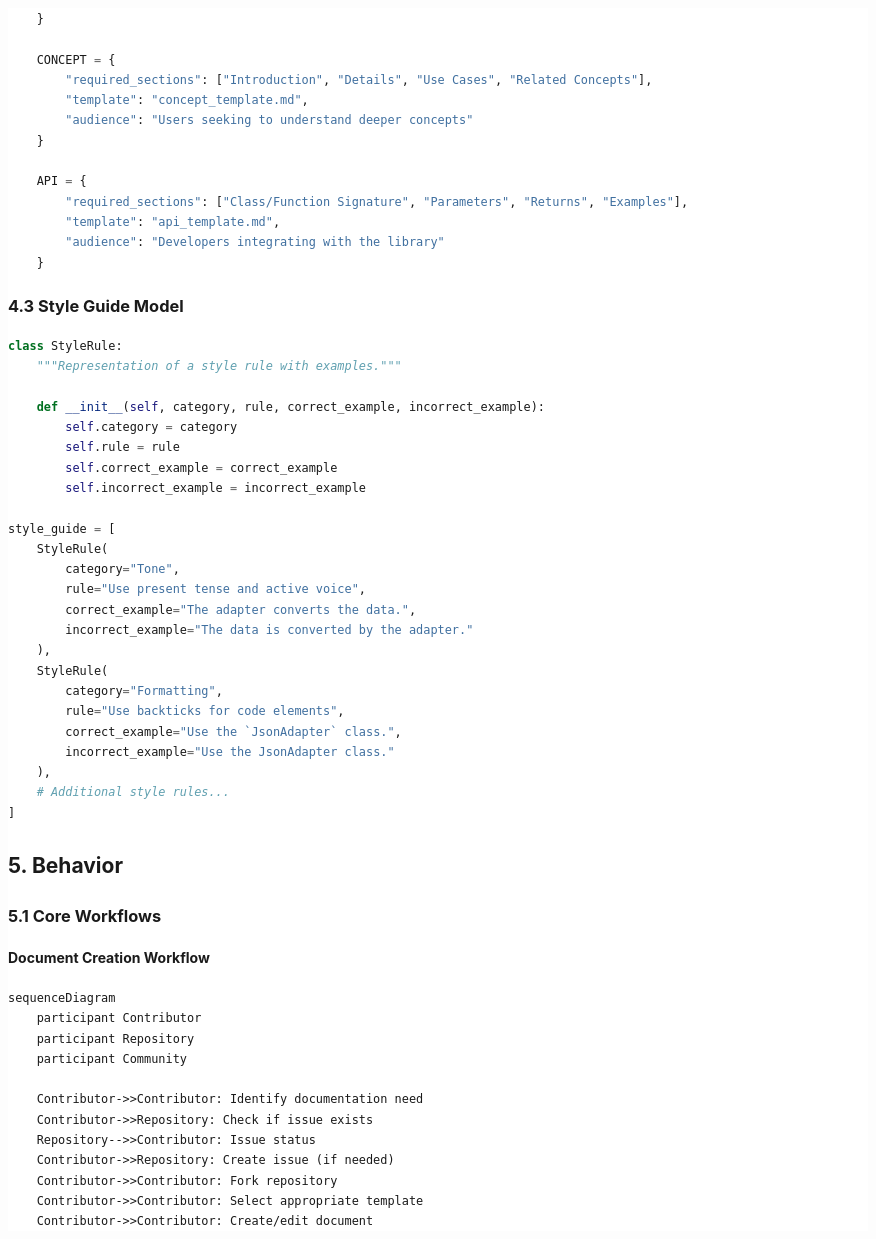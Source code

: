 ```python
    }

    CONCEPT = {
        "required_sections": ["Introduction", "Details", "Use Cases", "Related Concepts"],
        "template": "concept_template.md",
        "audience": "Users seeking to understand deeper concepts"
    }

    API = {
        "required_sections": ["Class/Function Signature", "Parameters", "Returns", "Examples"],
        "template": "api_template.md",
        "audience": "Developers integrating with the library"
    }
```

### 4.3 Style Guide Model

```python
class StyleRule:
    """Representation of a style rule with examples."""

    def __init__(self, category, rule, correct_example, incorrect_example):
        self.category = category
        self.rule = rule
        self.correct_example = correct_example
        self.incorrect_example = incorrect_example

style_guide = [
    StyleRule(
        category="Tone",
        rule="Use present tense and active voice",
        correct_example="The adapter converts the data.",
        incorrect_example="The data is converted by the adapter."
    ),
    StyleRule(
        category="Formatting",
        rule="Use backticks for code elements",
        correct_example="Use the `JsonAdapter` class.",
        incorrect_example="Use the JsonAdapter class."
    ),
    # Additional style rules...
]
```

## 5. Behavior

### 5.1 Core Workflows

#### Document Creation Workflow

```mermaid
sequenceDiagram
    participant Contributor
    participant Repository
    participant Community

    Contributor->>Contributor: Identify documentation need
    Contributor->>Repository: Check if issue exists
    Repository-->>Contributor: Issue status
    Contributor->>Repository: Create issue (if needed)
    Contributor->>Contributor: Fork repository
    Contributor->>Contributor: Select appropriate template
    Contributor->>Contributor: Create/edit document
```